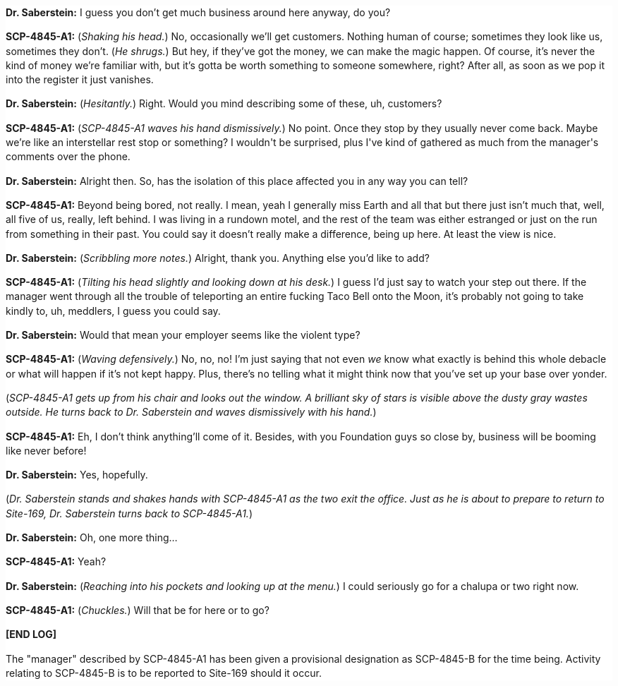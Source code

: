 **Dr. Saberstein:** I guess you don’t get much business around here anyway, do you?

**SCP-4845-A1:** (_Shaking his head._) No, occasionally we’ll get customers. Nothing human of course; sometimes they look like us, sometimes they don’t. (_He shrugs._) But hey, if they’ve got the money, we can make the magic happen. Of course, it’s never the kind of money we’re familiar with, but it’s gotta be worth something to someone somewhere, right? After all, as soon as we pop it into the register it just vanishes.

**Dr. Saberstein:** (_Hesitantly._) Right. Would you mind describing some of these, uh, customers?

**SCP-4845-A1:** (_SCP-4845-A1 waves his hand dismissively._) No point. Once they stop by they usually never come back. Maybe we’re like an interstellar rest stop or something? I wouldn't be surprised, plus I've kind of gathered as much from the manager's comments over the phone.

**Dr. Saberstein:** Alright then. So, has the isolation of this place affected you in any way you can tell?

**SCP-4845-A1:** Beyond being bored, not really. I mean, yeah I generally miss Earth and all that but there just isn’t much that, well, all five of us, really, left behind. I was living in a rundown motel, and the rest of the team was either estranged or just on the run from something in their past. You could say it doesn’t really make a difference, being up here. At least the view is nice.

**Dr. Saberstein:** (_Scribbling more notes._) Alright, thank you. Anything else you’d like to add?

**SCP-4845-A1:** (_Tilting his head slightly and looking down at his desk._) I guess I’d just say to watch your step out there. If the manager went through all the trouble of teleporting an entire fucking Taco Bell onto the Moon, it’s probably not going to take kindly to, uh, meddlers, I guess you could say.

**Dr. Saberstein:** Would that mean your employer seems like the violent type?

**SCP-4845-A1:** (_Waving defensively._) No, no, no! I’m just saying that not even _we_ know what exactly is behind this whole debacle or what will happen if it’s not kept happy. Plus, there’s no telling what it might think now that you’ve set up your base over yonder.

(_SCP-4845-A1 gets up from his chair and looks out the window. A brilliant sky of stars is visible above the dusty gray wastes outside. He turns back to Dr. Saberstein and waves dismissively with his hand._)

**SCP-4845-A1:** Eh, I don’t think anything’ll come of it. Besides, with you Foundation guys so close by, business will be booming like never before!

**Dr. Saberstein:** Yes, hopefully.

(_Dr. Saberstein stands and shakes hands with SCP-4845-A1 as the two exit the office. Just as he is about to prepare to return to Site-169, Dr. Saberstein turns back to SCP-4845-A1._)

**Dr. Saberstein:** Oh, one more thing…

**SCP-4845-A1:** Yeah?

**Dr. Saberstein:** (_Reaching into his pockets and looking up at the menu._) I could seriously go for a chalupa or two right now.

**SCP-4845-A1:** (_Chuckles._) Will that be for here or to go?

**\[END LOG\]**

The "manager" described by SCP-4845-A1 has been given a provisional designation as SCP-4845-B for the time being. Activity relating to SCP-4845-B is to be reported to Site-169 should it occur.
